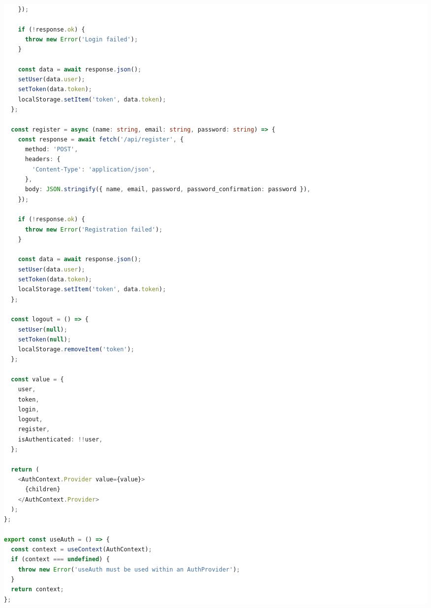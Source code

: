 ```typescript
    });

    if (!response.ok) {
      throw new Error('Login failed');
    }

    const data = await response.json();
    setUser(data.user);
    setToken(data.token);
    localStorage.setItem('token', data.token);
  };

  const register = async (name: string, email: string, password: string) => {
    const response = await fetch('/api/register', {
      method: 'POST',
      headers: {
        'Content-Type': 'application/json',
      },
      body: JSON.stringify({ name, email, password, password_confirmation: password }),
    });

    if (!response.ok) {
      throw new Error('Registration failed');
    }

    const data = await response.json();
    setUser(data.user);
    setToken(data.token);
    localStorage.setItem('token', data.token);
  };

  const logout = () => {
    setUser(null);
    setToken(null);
    localStorage.removeItem('token');
  };

  const value = {
    user,
    token,
    login,
    logout,
    register,
    isAuthenticated: !!user,
  };

  return (
    <AuthContext.Provider value={value}>
      {children}
    </AuthContext.Provider>
  );
};

export const useAuth = () => {
  const context = useContext(AuthContext);
  if (context === undefined) {
    throw new Error('useAuth must be used within an AuthProvider');
  }
  return context;
};
```
